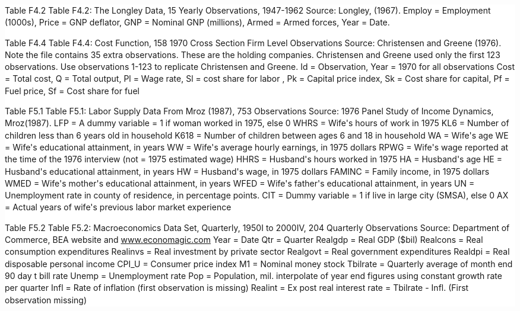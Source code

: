 Table F4.2	Table F4.2: The Longley Data, 15 Yearly Observations, 1947-1962 
Source: Longley, (1967).
Employ = Employment (1000s),
Price = GNP deflator,
GNP = Nominal GNP (millions),
Armed = Armed forces,
Year = Date.

Table F4.4	Table F4.4: Cost Function, 158 1970 Cross Section Firm Level Observations 
Source: Christensen and Greene (1976). Note the file contains 35 extra observations. 
These are the holding companies. Christensen and Greene used only the first 123 observations. Use observations 1-123 to replicate Christensen and Greene.
Id = Observation,
Year	= 1970 for all observations
Cost = Total cost,
Q = Total output,
Pl = Wage rate,
Sl = cost share for labor	,
Pk = Capital price index,
Sk = Cost share for capital,
Pf = Fuel price,
Sf	= Cost share for fuel

Table F5.1	Table F5.1: Labor Supply Data From Mroz (1987), 753 Observations 
Source: 1976 Panel Study of Income Dynamics, Mroz(1987).
LFP = A dummy variable = 1 if woman worked in 1975, else 0
WHRS = Wife's hours of work in 1975
KL6 = Number of children less than 6 years old in household
K618 = Number of children between ages 6 and 18 in household
WA = Wife's age
WE = Wife's educational attainment, in years
WW = Wife's average hourly earnings, in 1975 dollars
RPWG = Wife's wage reported at the time of the 1976 interview (not = 1975 estimated wage)
HHRS = Husband's hours worked in 1975
HA = Husband's age
HE = Husband's educational attainment, in years
HW = Husband's wage, in 1975 dollars
FAMINC = Family income, in 1975 dollars
WMED = Wife's mother's educational attainment, in years
WFED = Wife's father's educational attainment, in years
UN = Unemployment rate in county of residence, in percentage points.
CIT = Dummy variable = 1 if live in large city (SMSA), else 0
AX = Actual years of wife's previous labor market experience

Table F5.2	Table F5.2: Macroeconomics Data Set, Quarterly, 1950I to 2000IV, 204 Quarterly Observations 
Source: Department of Commerce, BEA website and www.economagic.com
Year	= Date
Qtr	= Quarter
Realgdp	= Real GDP ($bil)
Realcons = Real consumption expenditures
Realinvs	= Real investment by private sector
Realgovt = Real government expenditures
Realdpi	= Real disposable personal income
CPI_U	= Consumer price index
M1	= Nominal money stock
Tbilrate	= Quarterly average of month end 90 day t bill rate
Unemp	= Unemployment rate
Pop	= Population, mil. interpolate of year end figures using constant growth rate per quarter
Infl	= Rate of inflation (first observation is missing)
Realint	= Ex post real interest rate = Tbilrate - Infl. (First observation missing)
